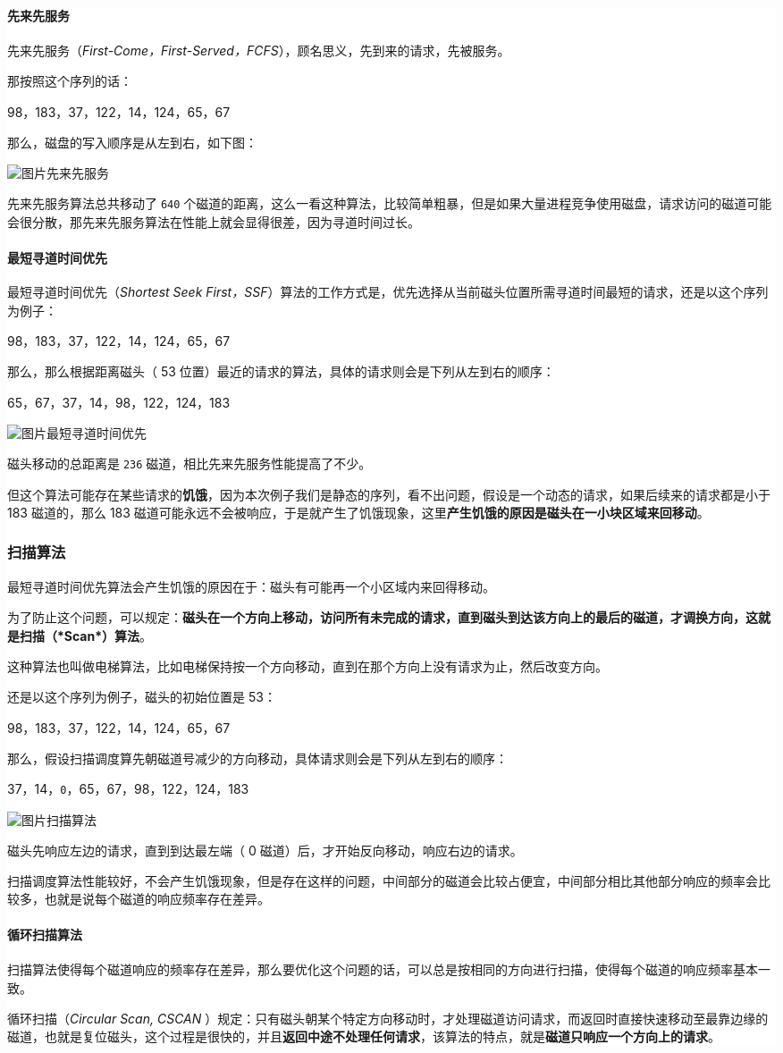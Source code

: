 #### 先来先服务

先来先服务（*First-Come，First-Served，FCFS*），顾名思义，先到来的请求，先被服务。

那按照这个序列的话：

98，183，37，122，14，124，65，67

那么，磁盘的写入顺序是从左到右，如下图：

![图片](https://mmbiz.qpic.cn/mmbiz_png/J0g14CUwaZenXmtfRBFTOmjAxShC4v2Z0wlwYlWoibKZaXpuV6yNHawXmC0df8TVSybia8ftic4hBYiaBEyElDT9gg/640?wx_fmt=png&tp=webp&wxfrom=5&wx_lazy=1&wx_co=1)先来先服务

先来先服务算法总共移动了 `640` 个磁道的距离，这么一看这种算法，比较简单粗暴，但是如果大量进程竞争使用磁盘，请求访问的磁道可能会很分散，那先来先服务算法在性能上就会显得很差，因为寻道时间过长。

#### 最短寻道时间优先

最短寻道时间优先（*Shortest Seek First，SSF*）算法的工作方式是，优先选择从当前磁头位置所需寻道时间最短的请求，还是以这个序列为例子：

98，183，37，122，14，124，65，67

那么，那么根据距离磁头（ 53 位置）最近的请求的算法，具体的请求则会是下列从左到右的顺序：

65，67，37，14，98，122，124，183

![图片](https://mmbiz.qpic.cn/mmbiz_png/J0g14CUwaZenXmtfRBFTOmjAxShC4v2ZwibNLqUzibxCmqg4icRTx7Qgic2hDpssia1L4QZCCZw3icFlIIWzMGP7uiaPw/640?wx_fmt=png&tp=webp&wxfrom=5&wx_lazy=1&wx_co=1)最短寻道时间优先

磁头移动的总距离是 `236` 磁道，相比先来先服务性能提高了不少。

但这个算法可能存在某些请求的**饥饿**，因为本次例子我们是静态的序列，看不出问题，假设是一个动态的请求，如果后续来的请求都是小于 183 磁道的，那么 183 磁道可能永远不会被响应，于是就产生了饥饿现象，这里**产生饥饿的原因是磁头在一小块区域来回移动**。

### 扫描算法

最短寻道时间优先算法会产生饥饿的原因在于：磁头有可能再一个小区域内来回得移动。

为了防止这个问题，可以规定：**磁头在一个方向上移动，访问所有未完成的请求，直到磁头到达该方向上的最后的磁道，才调换方向，这就是扫描（\*Scan\*）算法**。

这种算法也叫做电梯算法，比如电梯保持按一个方向移动，直到在那个方向上没有请求为止，然后改变方向。

还是以这个序列为例子，磁头的初始位置是 53：

98，183，37，122，14，124，65，67

那么，假设扫描调度算先朝磁道号减少的方向移动，具体请求则会是下列从左到右的顺序：

37，14，`0`，65，67，98，122，124，183

![图片](https://mmbiz.qpic.cn/mmbiz_png/J0g14CUwaZenXmtfRBFTOmjAxShC4v2ZbUw0TGdzhnovtWNO2HhaoA9KOaxE5wse5nGv8hSicfWRv3OmZGatvMQ/640?wx_fmt=png&tp=webp&wxfrom=5&wx_lazy=1&wx_co=1)扫描算法

磁头先响应左边的请求，直到到达最左端（ 0 磁道）后，才开始反向移动，响应右边的请求。

扫描调度算法性能较好，不会产生饥饿现象，但是存在这样的问题，中间部分的磁道会比较占便宜，中间部分相比其他部分响应的频率会比较多，也就是说每个磁道的响应频率存在差异。

#### 循环扫描算法

扫描算法使得每个磁道响应的频率存在差异，那么要优化这个问题的话，可以总是按相同的方向进行扫描，使得每个磁道的响应频率基本一致。

循环扫描（*Circular Scan, CSCAN* ）规定：只有磁头朝某个特定方向移动时，才处理磁道访问请求，而返回时直接快速移动至最靠边缘的磁道，也就是复位磁头，这个过程是很快的，并且**返回中途不处理任何请求**，该算法的特点，就是**磁道只响应一个方向上的请求**。

